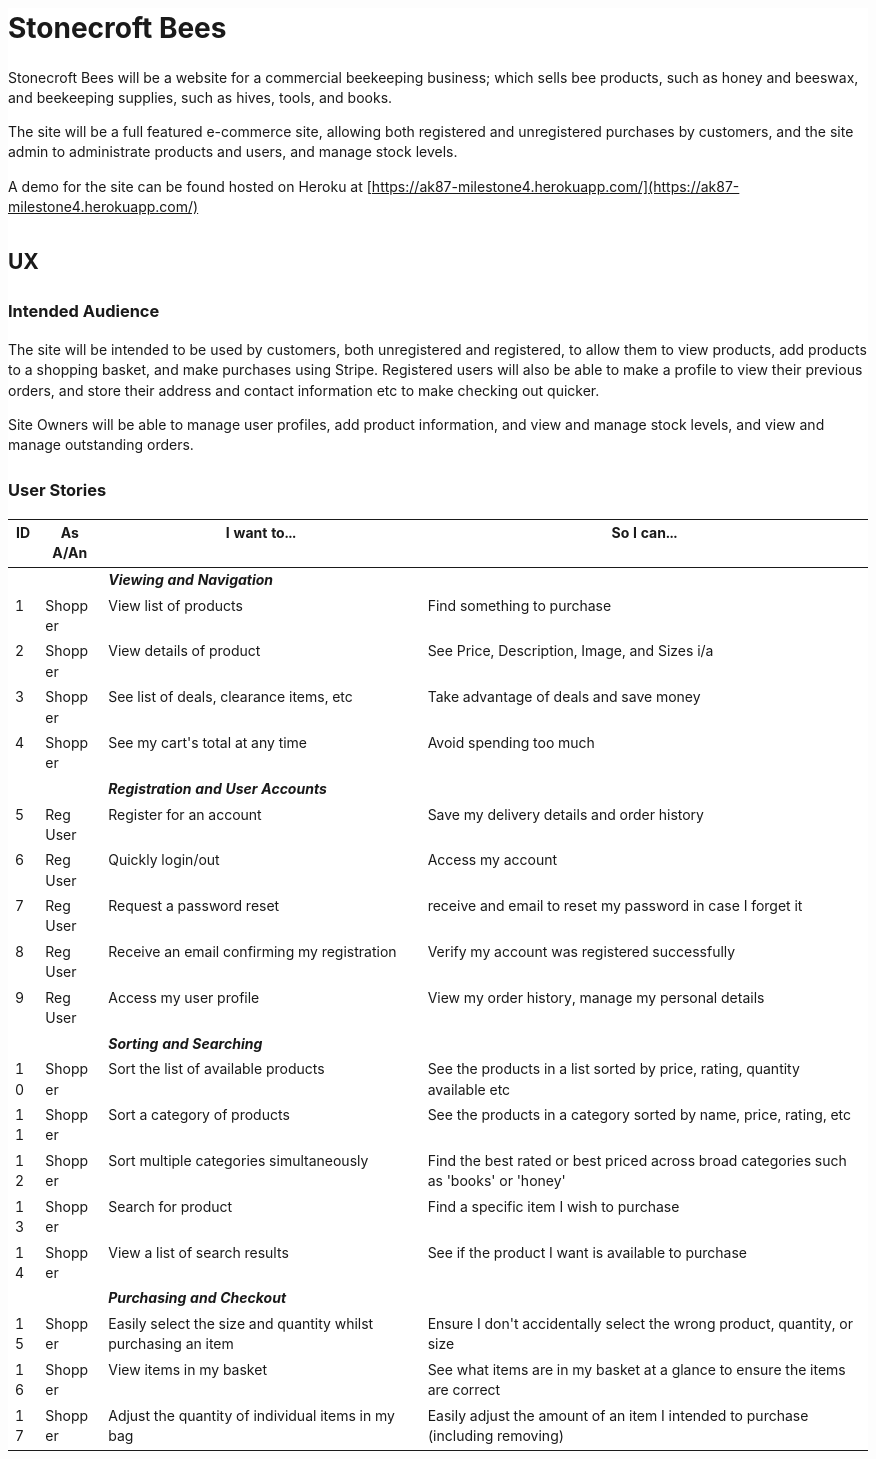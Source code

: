 # Stonecroft Bees

Stonecroft Bees will be a website for a commercial beekeeping business; which sells bee products, such as honey and beeswax, and beekeeping supplies, such as hives, tools, and books.

The site will be a full featured e-commerce site, allowing both registered and unregistered purchases by customers, and the site admin to administrate products and users, and manage stock levels.

A demo for the site can be found hosted on Heroku at [https://ak87-milestone4.herokuapp.com/](https://ak87-milestone4.herokuapp.com/)

## UX

### Intended Audience

The site will be intended to be used by customers, both unregistered and registered, to allow them to view products, add products to a shopping basket, and make purchases using Stripe. Registered users will also be able to make a profile to view their previous orders, and store their address and contact information etc to make checking out quicker.

Site Owners will be able to manage user profiles, add product information, and view and manage stock levels, and view and manage outstanding orders.

### User Stories

| ID  | As A/An    | I want to...                                                      | So I can...                                                                           |
| --- | ---------- | ----------------------------------------------------------------- | ------------------------------------------------------------------------------------- |
|     |            | **_Viewing and Navigation_**                                      |                                                                                       |
| 1   | Shopper    | View list of products                                             | Find something to purchase                                                            |
| 2   | Shopper    | View details of product                                           | See Price, Description, Image, and Sizes i/a                                          |
| 3   | Shopper    | See list of deals, clearance items, etc                           | Take advantage of deals and save money                                                |
| 4   | Shopper    | See my cart's total at any time                                   | Avoid spending too much                                                               |
|     |            | **_Registration and User Accounts_**                              |                                                                                       |
| 5   | Reg User   | Register for an account                                           | Save my delivery details and order history                                            |
| 6   | Reg User   | Quickly login/out                                                 | Access my account                                                                     |
| 7   | Reg User   | Request a password reset                                          | receive and email to reset my password in case I forget it                            |
| 8   | Reg User   | Receive an email confirming my registration                       | Verify my account was registered successfully                                         |
| 9   | Reg User   | Access my user profile                                            | View my order history, manage my personal details                                     |
|     |            | **_Sorting and Searching_**                                       |                                                                                       |
| 10  | Shopper    | Sort the list of available products                               | See the products in a list sorted by price, rating, quantity available etc            |
| 11  | Shopper    | Sort a category of products                                       | See the products in a category sorted by name, price, rating, etc                     |
| 12  | Shopper    | Sort multiple categories simultaneously                           | Find the best rated or best priced across broad categories such as 'books' or 'honey' |
| 13  | Shopper    | Search for product                                                | Find a specific item I wish to purchase                                               |
| 14  | Shopper    | View a list of search results                                     | See if the product I want is available to purchase                                    |
|     |            | **_Purchasing and Checkout_**                                     |                                                                                       |
| 15  | Shopper    | Easily select the size and quantity whilst purchasing an item     | Ensure I don't accidentally select the wrong product, quantity, or size               |
| 16  | Shopper    | View items in my basket                                           | See what items are in my basket at a glance to ensure the items are correct           |
| 17  | Shopper    | Adjust the quantity of individual items in my bag                 | Easily adjust the amount of an item I intended to purchase (including removing)       |